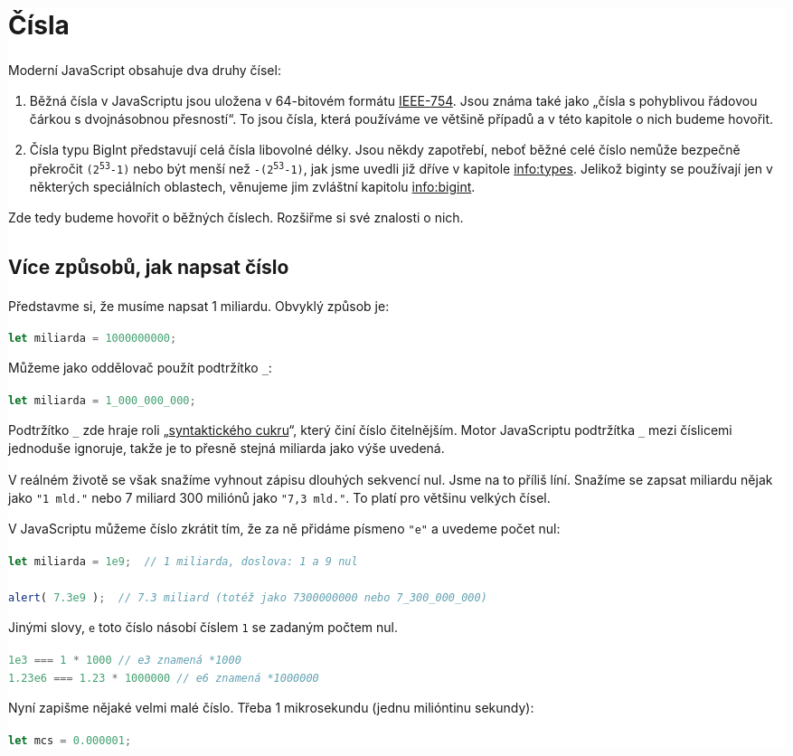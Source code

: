 # Čísla

Moderní JavaScript obsahuje dva druhy čísel:

1. Běžná čísla v JavaScriptu jsou uložena v 64-bitovém formátu [IEEE-754](https://en.wikipedia.org/wiki/IEEE_754). Jsou známa také jako „čísla s pohyblivou řádovou čárkou s dvojnásobnou přesností“. To jsou čísla, která používáme ve většině případů a v této kapitole o nich budeme hovořit.

2. Čísla typu BigInt představují celá čísla libovolné délky. Jsou někdy zapotřebí, neboť běžné celé číslo nemůže bezpečně překročit <code>(2<sup>53</sup>-1)</code> nebo být menší než <code>-(2<sup>53</sup>-1)</code>, jak jsme uvedli již dříve v kapitole <info:types>. Jelikož biginty se používají jen v některých speciálních oblastech, věnujeme jim zvláštní kapitolu <info:bigint>.

Zde tedy budeme hovořit o běžných číslech. Rozšiřme si své znalosti o nich.

## Více způsobů, jak napsat číslo

Představme si, že musíme napsat 1 miliardu. Obvyklý způsob je:

```js
let miliarda = 1000000000;
```

Můžeme jako oddělovač použít podtržítko `_`:

```js
let miliarda = 1_000_000_000;
```

Podtržítko `_` zde hraje roli „[syntaktického cukru](https://cs.wikipedia.org/wiki/Syntaktický_cukr)“, který činí číslo čitelnějším. Motor JavaScriptu podtržítka `_` mezi číslicemi jednoduše ignoruje, takže je to přesně stejná miliarda jako výše uvedená.

V reálném životě se však snažíme vyhnout zápisu dlouhých sekvencí nul. Jsme na to příliš líní. Snažíme se zapsat miliardu nějak jako `"1 mld."` nebo 7 miliard 300 miliónů jako `"7,3 mld."`. To platí pro většinu velkých čísel.

V JavaScriptu můžeme číslo zkrátit tím, že za ně přidáme písmeno `"e"` a uvedeme počet nul:

```js run
let miliarda = 1e9;  // 1 miliarda, doslova: 1 a 9 nul

alert( 7.3e9 );  // 7.3 miliard (totéž jako 7300000000 nebo 7_300_000_000)
```

Jinými slovy, `e` toto číslo násobí číslem `1` se zadaným počtem nul.

```js
1e3 === 1 * 1000 // e3 znamená *1000
1.23e6 === 1.23 * 1000000 // e6 znamená *1000000
```

Nyní zapišme nějaké velmi malé číslo. Třeba 1 mikrosekundu (jednu milióntinu sekundy):

```js
let mcs = 0.000001;
```
